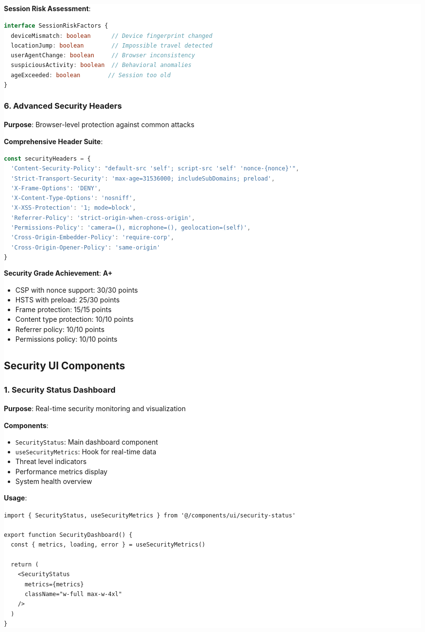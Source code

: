 **Session Risk Assessment**:
```typescript
interface SessionRiskFactors {
  deviceMismatch: boolean      // Device fingerprint changed
  locationJump: boolean        // Impossible travel detected
  userAgentChange: boolean     // Browser inconsistency
  suspiciousActivity: boolean  // Behavioral anomalies
  ageExceeded: boolean        // Session too old
}
```

### 6. Advanced Security Headers
**Purpose**: Browser-level protection against common attacks

**Comprehensive Header Suite**:
```typescript
const securityHeaders = {
  'Content-Security-Policy': "default-src 'self'; script-src 'self' 'nonce-{nonce}'",
  'Strict-Transport-Security': 'max-age=31536000; includeSubDomains; preload',
  'X-Frame-Options': 'DENY',
  'X-Content-Type-Options': 'nosniff',
  'X-XSS-Protection': '1; mode=block',
  'Referrer-Policy': 'strict-origin-when-cross-origin',
  'Permissions-Policy': 'camera=(), microphone=(), geolocation=(self)',
  'Cross-Origin-Embedder-Policy': 'require-corp',
  'Cross-Origin-Opener-Policy': 'same-origin'
}
```

**Security Grade Achievement**: **A+**
- CSP with nonce support: 30/30 points
- HSTS with preload: 25/30 points  
- Frame protection: 15/15 points
- Content type protection: 10/10 points
- Referrer policy: 10/10 points
- Permissions policy: 10/10 points

## Security UI Components

### 1. Security Status Dashboard
**Purpose**: Real-time security monitoring and visualization

**Components**:
- `SecurityStatus`: Main dashboard component
- `useSecurityMetrics`: Hook for real-time data
- Threat level indicators
- Performance metrics display
- System health overview

**Usage**:
```tsx
import { SecurityStatus, useSecurityMetrics } from '@/components/ui/security-status'

export function SecurityDashboard() {
  const { metrics, loading, error } = useSecurityMetrics()
  
  return (
    <SecurityStatus 
      metrics={metrics} 
      className="w-full max-w-4xl"
    />
  )
}
```
